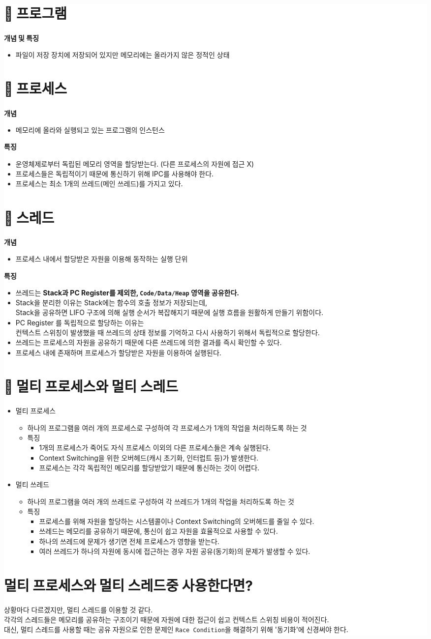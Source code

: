 # 💾 프로그램

**개념 및 특징**
* 파일이 저장 장치에 저장되어 있지만 메모리에는 올라가지 않은 정적인 상태

# 📘 프로세스
  
**개념**   
* 메모리에 올라와 실행되고 있는 프로그램의 인스턴스    
   
**특징**
* 운영체제로부터 독립된 메모리 영역을 할당받는다. (다른 프로세스의 자원에 접근 X)
* 프로세스들은 독립적이기 때문에 통신하기 위해 IPC를 사용해야 한다.
* 프로세스는 최소 1개의 쓰레드(메인 쓰레드)를 가지고 있다.

# 📗 스레드 

**개념**    
* 프로세스 내에서 할당받은 자원을 이용해 동작하는 실행 단위    
         
**특징**
* 쓰레드는 **Stack과 PC Register를 제외한, `Code/Data/Heap` 영역을 공유한다.**    
* Stack을 분리한 이유는 Stack에는 함수의 호출 정보가 저장되는데,     
  Stack을 공유하면 LIFO 구조에 의해 실행 순서가 복잡해지기 때문에 실행 흐름을 원활하게 만들기 위함이다.  
* PC Register 를 독립적으로 할당하는 이유는   
  컨텍스트 스위칭이 발생했을 때 
  쓰레드의 상태 정보를 기억하고 다시 사용하기 위해서 독립적으로 할당한다. 
* 쓰레드는 프로세스의 자원을 공유하기 때문에 다른 쓰레드에 의한 결과를 즉시 확인할 수 있다.
* 프로세스 내에 존재하며 프로세스가 할당받은 자원을 이용하여 실행된다.   
 
# 🥊 멀티 프로세스와 멀티 스레드   

* 멀티 프로세스 
    * 하나의 프로그램을 여러 개의 프로세스로 구성하여 각 프로세스가 1개의 작업을 처리하도록 하는 것
    * 특징
        * 1개의 프로세스가 죽어도 자식 프로세스 이외의 다른 프로세스들은 계속 실행된다.
        * Context Switching을 위한 오버헤드(캐시 초기화, 인터럽트 등)가 발생한다.
        * 프로세스는 각각 독립적인 메모리를 할당받았기 때문에 통신하는 것이 어렵다.
        
* 멀티 쓰레드
   * 하나의 프로그램을 여러 개의 쓰레드로 구성하여 각 쓰레드가 1개의 작업을 처리하도록 하는 것
   * 특징
       * 프로세스를 위해 자원을 할당하는 시스템콜이나 Context Switching의 오버헤드를 줄일 수 있다.
       * 쓰레드는 메모리를 공유하기 때문에, 통신이 쉽고 자원을 효율적으로 사용할 수 있다.
       * 하나의 쓰레드에 문제가 생기면 전체 프로세스가 영향을 받는다.
       * 여러 쓰레드가 하나의 자원에 동시에 접근하는 경우 자원 공유(동기화)의 문제가 발생할 수 있다.

# 멀티 프로세스와 멀티 스레드중 사용한다면?     
상황마다 다르겠지만, 멀티 스레드를 이용할 것 같다.          
각각의 스레드들은 메모리를 공유하는 구조이기 때문에 자원에 대한 접근이 쉽고 컨텍스트 스위칭 비용이 적어진다.  
대신, 멀티 스레드를 사용할 때는 공유 자원으로 인한 문제인 `Race Condition`을 해결하기 위해 '동기화'에 신경써야 한다.         
   